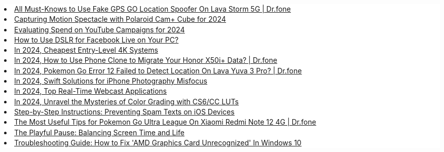 <li><a href="https://fake-location.techidaily.com/all-must-knows-to-use-fake-gps-go-location-spoofer-on-lava-storm-5g-drfone-by-drfone-virtual-android/"><u>All Must-Knows to Use Fake GPS GO Location Spoofer On Lava Storm 5G | Dr.fone</u></a></li>
<li><a href="https://fox-direct.techidaily.com/capturing-motion-spectacle-with-polaroid-camplus-cube-for-2024/"><u>Capturing Motion Spectacle with Polaroid Cam+ Cube for 2024</u></a></li>
<li><a href="https://fox-direct.techidaily.com/evaluating-spend-on-youtube-campaigns-for-2024/"><u>Evaluating Spend on YouTube Campaigns for 2024</u></a></li>
<li><a href="https://facebook-clips.techidaily.com/how-to-use-dslr-for-facebook-live-on-your-pc/"><u>How to Use DSLR for Facebook Live on Your PC?</u></a></li>
<li><a href="https://extra-lessons.techidaily.com/in-2024-cheapest-entry-level-4k-systems/"><u>In 2024, Cheapest Entry-Level 4K Systems</u></a></li>
<li><a href="https://android-transfer.techidaily.com/in-2024-how-to-use-phone-clone-to-migrate-your-honor-x50iplus-data-drfone-by-drfone-transfer-from-android-transfer-from-android/"><u>In 2024, How to Use Phone Clone to Migrate Your Honor X50i+ Data? | Dr.fone</u></a></li>
<li><a href="https://android-pokemon-go.techidaily.com/in-2024-pokemon-go-error-12-failed-to-detect-location-on-lava-yuva-3-pro-drfone-by-drfone-virtual-android/"><u>In 2024, Pokemon Go Error 12 Failed to Detect Location On Lava Yuva 3 Pro? | Dr.fone</u></a></li>
<li><a href="https://fox-direct.techidaily.com/in-2024-swift-solutions-for-iphone-photography-misfocus/"><u>In 2024, Swift Solutions for iPhone Photography Misfocus</u></a></li>
<li><a href="https://fox-direct.techidaily.com/in-2024-top-real-time-webcast-applications/"><u>In 2024, Top Real-Time Webcast Applications</u></a></li>
<li><a href="https://fox-direct.techidaily.com/in-2024-unravel-the-mysteries-of-color-grading-with-cs6cc-luts/"><u>In 2024, Unravel the Mysteries of Color Grading with CS6/CC LUTs</u></a></li>
<li><a href="https://techtrends.techidaily.com/step-by-step-instructions-preventing-spam-texts-on-ios-devices/"><u>Step-by-Step Instructions: Preventing Spam Texts on iOS Devices</u></a></li>
<li><a href="https://change-location.techidaily.com/the-most-useful-tips-for-pokemon-go-ultra-league-on-xiaomi-redmi-note-12-4g-drfone-by-drfone-virtual-android/"><u>The Most Useful Tips for Pokemon Go Ultra League On Xiaomi Redmi Note 12 4G | Dr.fone</u></a></li>
<li><a href="https://games-able.techidaily.com/the-playful-pause-balancing-screen-time-and-life/"><u>The Playful Pause: Balancing Screen Time and Life</u></a></li>
<li><a href="https://network-issues.techidaily.com/troubleshooting-guide-how-to-fix-amd-graphics-card-unrecognized-in-windows-10/"><u>Troubleshooting Guide: How to Fix 'AMD Graphics Card Unrecognized' In Windows 10</u></a></li>
</ul></div>
